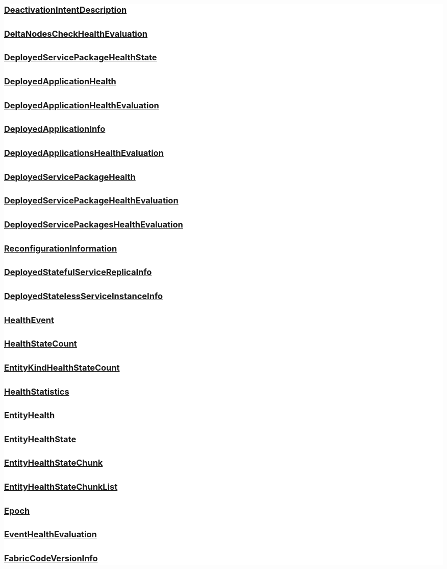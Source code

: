 ### [DeactivationIntentDescription](sfclient-v70-model-deactivationintentdescription.md)
### [DeltaNodesCheckHealthEvaluation](sfclient-v70-model-deltanodescheckhealthevaluation.md)
### [DeployedServicePackageHealthState](sfclient-v70-model-deployedservicepackagehealthstate.md)
### [DeployedApplicationHealth](sfclient-v70-model-deployedapplicationhealth.md)
### [DeployedApplicationHealthEvaluation](sfclient-v70-model-deployedapplicationhealthevaluation.md)
### [DeployedApplicationInfo](sfclient-v70-model-deployedapplicationinfo.md)
### [DeployedApplicationsHealthEvaluation](sfclient-v70-model-deployedapplicationshealthevaluation.md)
### [DeployedServicePackageHealth](sfclient-v70-model-deployedservicepackagehealth.md)
### [DeployedServicePackageHealthEvaluation](sfclient-v70-model-deployedservicepackagehealthevaluation.md)
### [DeployedServicePackagesHealthEvaluation](sfclient-v70-model-deployedservicepackageshealthevaluation.md)
### [ReconfigurationInformation](sfclient-v70-model-reconfigurationinformation.md)
### [DeployedStatefulServiceReplicaInfo](sfclient-v70-model-deployedstatefulservicereplicainfo.md)
### [DeployedStatelessServiceInstanceInfo](sfclient-v70-model-deployedstatelessserviceinstanceinfo.md)
### [HealthEvent](sfclient-v70-model-healthevent.md)
### [HealthStateCount](sfclient-v70-model-healthstatecount.md)
### [EntityKindHealthStateCount](sfclient-v70-model-entitykindhealthstatecount.md)
### [HealthStatistics](sfclient-v70-model-healthstatistics.md)
### [EntityHealth](sfclient-v70-model-entityhealth.md)
### [EntityHealthState](sfclient-v70-model-entityhealthstate.md)
### [EntityHealthStateChunk](sfclient-v70-model-entityhealthstatechunk.md)
### [EntityHealthStateChunkList](sfclient-v70-model-entityhealthstatechunklist.md)
### [Epoch](sfclient-v70-model-epoch.md)
### [EventHealthEvaluation](sfclient-v70-model-eventhealthevaluation.md)
### [FabricCodeVersionInfo](sfclient-v70-model-fabriccodeversioninfo.md)
